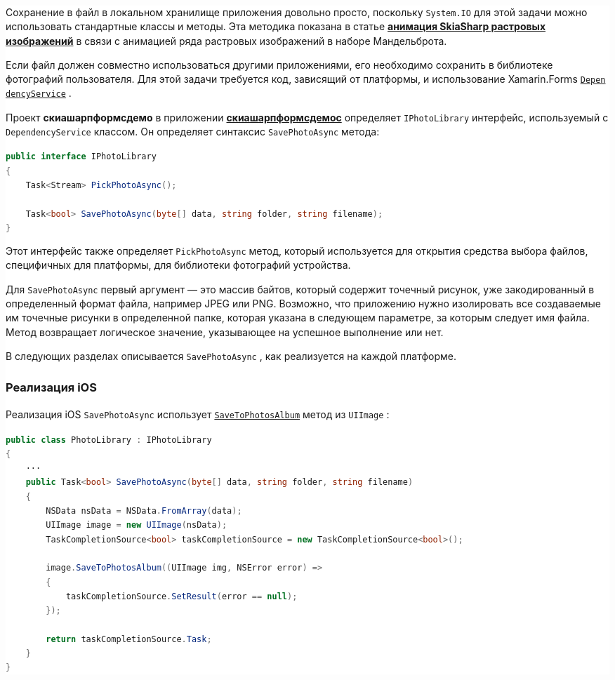 Сохранение в файл в локальном хранилище приложения довольно просто, поскольку `System.IO` для этой задачи можно использовать стандартные классы и методы. Эта методика показана в статье [**анимация SkiaSharp растровых изображений**](animating.md#bitmap-animation) в связи с анимацией ряда растровых изображений в наборе Мандельброта.

Если файл должен совместно использоваться другими приложениями, его необходимо сохранить в библиотеке фотографий пользователя. Для этой задачи требуется код, зависящий от платформы, и использование Xamarin.Forms [`DependencyService`](xref:Xamarin.Forms.DependencyService) .

Проект **скиашарпформсдемо** в приложении [**скиашарпформсдемос**](/samples/xamarin/xamarin-forms-samples/skiasharpforms-demos) определяет `IPhotoLibrary` интерфейс, используемый с `DependencyService` классом. Он определяет синтаксис `SavePhotoAsync` метода:

```csharp
public interface IPhotoLibrary
{
    Task<Stream> PickPhotoAsync();

    Task<bool> SavePhotoAsync(byte[] data, string folder, string filename);
}
```

Этот интерфейс также определяет `PickPhotoAsync` метод, который используется для открытия средства выбора файлов, специфичных для платформы, для библиотеки фотографий устройства.

Для `SavePhotoAsync` первый аргумент — это массив байтов, который содержит точечный рисунок, уже закодированный в определенный формат файла, например JPEG или PNG. Возможно, что приложению нужно изолировать все создаваемые им точечные рисунки в определенной папке, которая указана в следующем параметре, за которым следует имя файла. Метод возвращает логическое значение, указывающее на успешное выполнение или нет.

В следующих разделах описывается `SavePhotoAsync` , как реализуется на каждой платформе.

### <a name="the-ios-implementation"></a>Реализация iOS

Реализация iOS `SavePhotoAsync` использует [`SaveToPhotosAlbum`](xref:UIKit.UIImage.SaveToPhotosAlbum*) метод из `UIImage` :

```csharp
public class PhotoLibrary : IPhotoLibrary
{
    ···
    public Task<bool> SavePhotoAsync(byte[] data, string folder, string filename)
    {
        NSData nsData = NSData.FromArray(data);
        UIImage image = new UIImage(nsData);
        TaskCompletionSource<bool> taskCompletionSource = new TaskCompletionSource<bool>();

        image.SaveToPhotosAlbum((UIImage img, NSError error) =>
        {
            taskCompletionSource.SetResult(error == null);
        });

        return taskCompletionSource.Task;
    }
}
```
